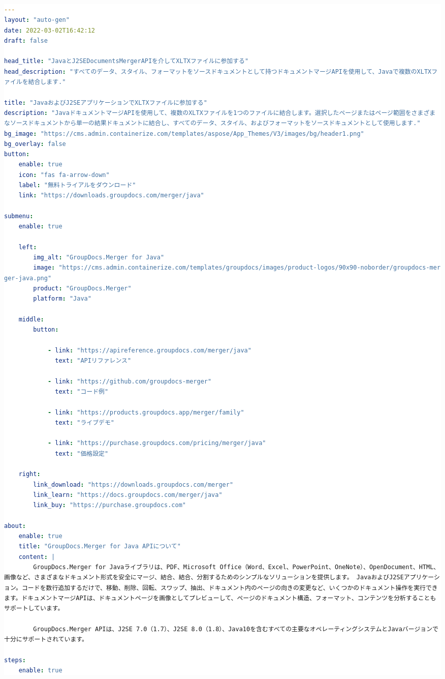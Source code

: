 ```yaml
---
layout: "auto-gen"
date: 2022-03-02T16:42:12
draft: false

head_title: "JavaとJ2SEDocumentsMergerAPIを介してXLTXファイルに参加する"
head_description: "すべてのデータ、スタイル、フォーマットをソースドキュメントとして持つドキュメントマージAPIを使用して、Javaで複数のXLTXファイルを結合します."

title: "JavaおよびJ2SEアプリケーションでXLTXファイルに参加する"
description: "JavaドキュメントマージAPIを使用して、複数のXLTXファイルを1つのファイルに結合します。選択したページまたはページ範囲をさまざまなソースドキュメントから単一の結果ドキュメントに結合し、すべてのデータ、スタイル、およびフォーマットをソースドキュメントとして使用します."
bg_image: "https://cms.admin.containerize.com/templates/aspose/App_Themes/V3/images/bg/header1.png"
bg_overlay: false
button:
    enable: true
    icon: "fas fa-arrow-down"
    label: "無料トライアルをダウンロード"
    link: "https://downloads.groupdocs.com/merger/java"

submenu:
    enable: true

    left:
        img_alt: "GroupDocs.Merger for Java"
        image: "https://cms.admin.containerize.com/templates/groupdocs/images/product-logos/90x90-noborder/groupdocs-merger-java.png"
        product: "GroupDocs.Merger"
        platform: "Java"

    middle:
        button:

            - link: "https://apireference.groupdocs.com/merger/java"
              text: "APIリファレンス"

            - link: "https://github.com/groupdocs-merger"
              text: "コード例"

            - link: "https://products.groupdocs.app/merger/family"
              text: "ライブデモ"

            - link: "https://purchase.groupdocs.com/pricing/merger/java"
              text: "価格設定"

    right:
        link_download: "https://downloads.groupdocs.com/merger"
        link_learn: "https://docs.groupdocs.com/merger/java"
        link_buy: "https://purchase.groupdocs.com"

about:
    enable: true
    title: "GroupDocs.Merger for Java APIについて"
    content: |
        GroupDocs.Merger for Javaライブラリは、PDF、Microsoft Office（Word、Excel、PowerPoint、OneNote）、OpenDocument、HTML、画像など、さまざまなドキュメント形式を安全にマージ、結合、結合、分割するためのシンプルなソリューションを提供します。 JavaおよびJ2SEアプリケーション。コードを数行追加するだけで、移動、削除、回転、スワップ、抽出、ドキュメント内のページの向きの変更など、いくつかのドキュメント操作を実行できます。ドキュメントマージAPIは、ドキュメントページを画像としてプレビューして、ページのドキュメント構造、フォーマット、コンテンツを分析することもサポートしています。
        
        GroupDocs.Merger APIは、J2SE 7.0（1.7）、J2SE 8.0（1.8）、Java10を含むすべての主要なオペレーティングシステムとJavaバージョンで十分にサポートされています。

steps:
    enable: true
```